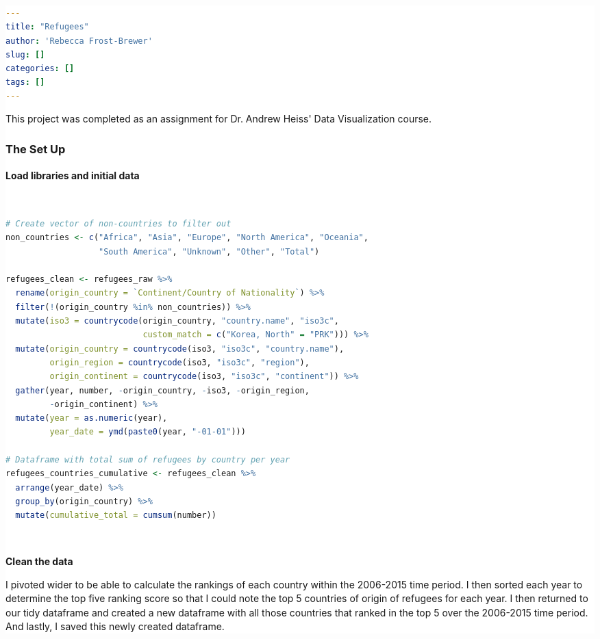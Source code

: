 ```yaml
---
title: "Refugees"
author: 'Rebecca Frost-Brewer'
slug: []
categories: []
tags: []
---
```


This project was completed as an assignment for Dr. Andrew Heiss' Data Visualization course.

### The Set Up
**Load libraries and initial data**
<br>




<br>


```r
# Create vector of non-countries to filter out
non_countries <- c("Africa", "Asia", "Europe", "North America", "Oceania", 
                   "South America", "Unknown", "Other", "Total")

refugees_clean <- refugees_raw %>%
  rename(origin_country = `Continent/Country of Nationality`) %>%
  filter(!(origin_country %in% non_countries)) %>%
  mutate(iso3 = countrycode(origin_country, "country.name", "iso3c",
                            custom_match = c("Korea, North" = "PRK"))) %>%
  mutate(origin_country = countrycode(iso3, "iso3c", "country.name"),
         origin_region = countrycode(iso3, "iso3c", "region"),
         origin_continent = countrycode(iso3, "iso3c", "continent")) %>%
  gather(year, number, -origin_country, -iso3, -origin_region,
         -origin_continent) %>%
  mutate(year = as.numeric(year),
         year_date = ymd(paste0(year, "-01-01")))

# Dataframe with total sum of refugees by country per year
refugees_countries_cumulative <- refugees_clean %>%
  arrange(year_date) %>%
  group_by(origin_country) %>%
  mutate(cumulative_total = cumsum(number))
```

<br>


**Clean the data**
<br>

I pivoted wider to be able to calculate the rankings of each country within the 2006-2015 time period. I then sorted each year to determine the top five ranking score so that I could note the top 5 countries of origin of refugees for each year. I then returned to our tidy dataframe and created a new dataframe with all those countries that ranked in the top 5 over the 2006-2015 time period. And lastly, I saved this newly created dataframe.
